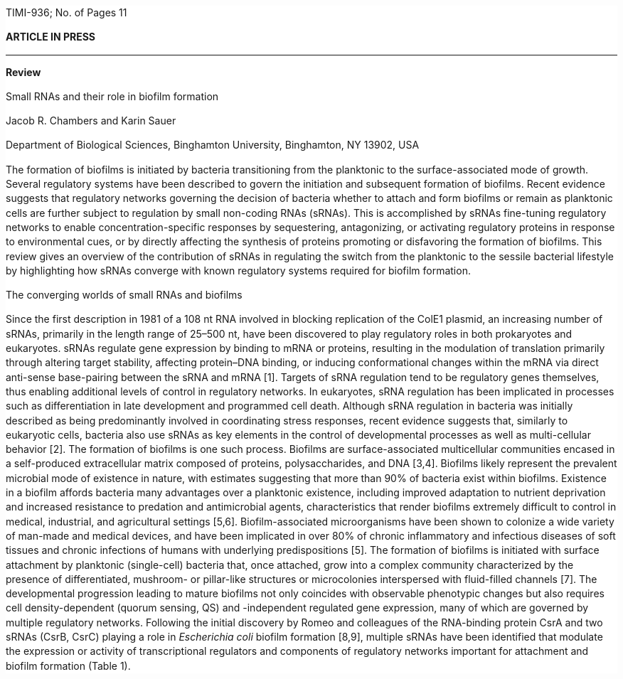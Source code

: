 
TIMI-936; No. of Pages 11

**ARTICLE IN PRESS**

---

**Review**

Small RNAs and their role in biofilm formation

Jacob R. Chambers and Karin Sauer

Department of Biological Sciences, Binghamton University, Binghamton, NY 13902, USA

The formation of biofilms is initiated by bacteria transitioning from the planktonic to the surface-associated mode of growth. Several regulatory systems have been described to govern the initiation and subsequent formation of biofilms. Recent evidence suggests that regulatory networks governing the decision of bacteria whether to attach and form biofilms or remain as planktonic cells are further subject to regulation by small non-coding RNAs (sRNAs). This is accomplished by sRNAs fine-tuning regulatory networks to enable concentration-specific responses by sequestering, antagonizing, or activating regulatory proteins in response to environmental cues, or by directly affecting the synthesis of proteins promoting or disfavoring the formation of biofilms. This review gives an overview of the contribution of sRNAs in regulating the switch from the planktonic to the sessile bacterial lifestyle by highlighting how sRNAs converge with known regulatory systems required for biofilm formation.

The converging worlds of small RNAs and biofilms

Since the first description in 1981 of a 108 nt RNA involved in blocking replication of the ColE1 plasmid, an increasing number of sRNAs, primarily in the length range of 25–500 nt, have been discovered to play regulatory roles in both prokaryotes and eukaryotes. sRNAs regulate gene expression by binding to mRNA or proteins, resulting in the modulation of translation primarily through altering target stability, affecting protein–DNA binding, or inducing conformational changes within the mRNA via direct anti-sense base-pairing between the sRNA and mRNA [1]. Targets of sRNA regulation tend to be regulatory genes themselves, thus enabling additional levels of control in regulatory networks. In eukaryotes, sRNA regulation has been implicated in processes such as differentiation in late development and programmed cell death. Although sRNA regulation in bacteria was initially described as being predominantly involved in coordinating stress responses, recent evidence suggests that, similarly to eukaryotic cells, bacteria also use sRNAs as key elements in the control of developmental processes as well as multi-cellular behavior [2]. The formation of biofilms is one such process. Biofilms are surface-associated multicellular communities encased in a self-produced extracellular matrix composed of proteins, polysaccharides, and DNA [3,4]. Biofilms likely represent the prevalent microbial mode of existence in nature, with estimates suggesting that more than 90% of bacteria exist within biofilms. Existence in a biofilm affords bacteria many advantages over a planktonic existence, including improved adaptation to nutrient deprivation and increased resistance to predation and antimicrobial agents, characteristics that render biofilms extremely difficult to control in medical, industrial, and agricultural settings [5,6]. Biofilm-associated microorganisms have been shown to colonize a wide variety of man-made and medical devices, and have been implicated in over 80% of chronic inflammatory and infectious diseases of soft tissues and chronic infections of humans with underlying predispositions [5]. The formation of biofilms is initiated with surface attachment by planktonic (single-cell) bacteria that, once attached, grow into a complex community characterized by the presence of differentiated, mushroom- or pillar-like structures or microcolonies interspersed with fluid-filled channels [7]. The developmental progression leading to mature biofilms not only coincides with observable phenotypic changes but also requires cell density-dependent (quorum sensing, QS) and -independent regulated gene expression, many of which are governed by multiple regulatory networks. Following the initial discovery by Romeo and colleagues of the RNA-binding protein CsrA and two sRNAs (CsrB, CsrC) playing a role in *Escherichia coli* biofilm formation [8,9], multiple sRNAs have been identified that modulate the expression or activity of transcriptional regulators and components of regulatory networks important for attachment and biofilm formation (Table 1).
